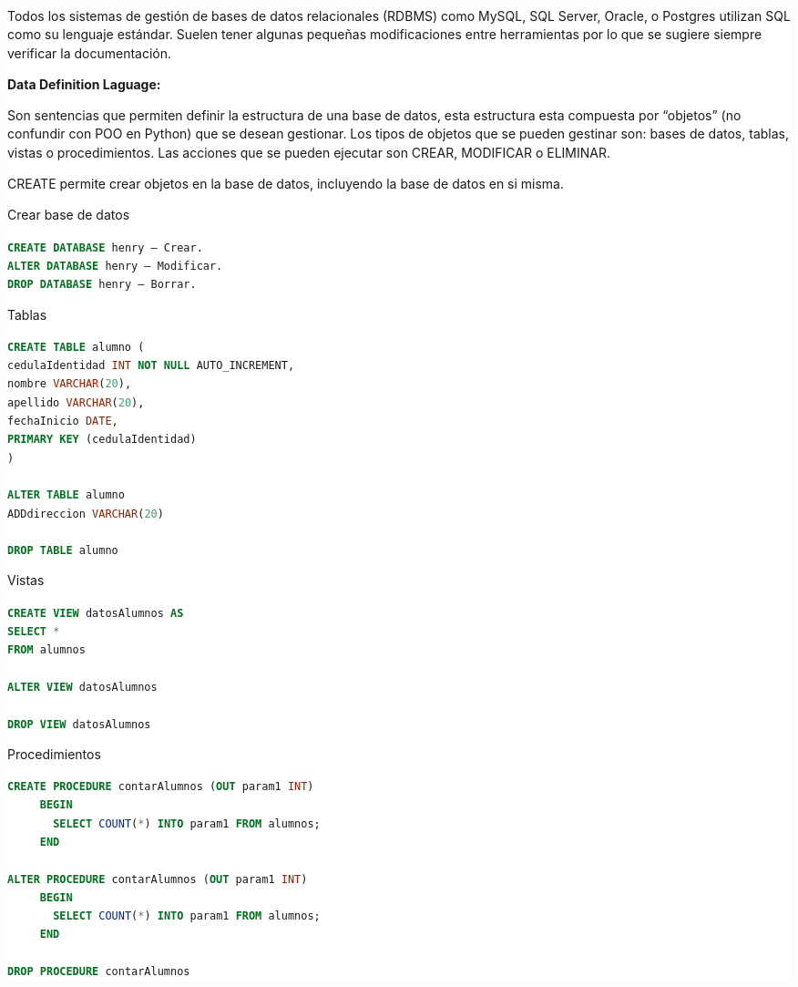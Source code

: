 Todos los sistemas de gestión de bases de datos relacionales (RDBMS) como MySQL, SQL Server, Oracle, o Postgres utilizan SQL como su lenguaje estándar. Suelen tener algunas pequeñas modificaciones entre herramientas por lo que se sugiere siempre verificar la documentación.

**Data Definition Laguage:**

Son sentencias que permiten definir la estructura de una base de datos, esta estructura esta compuesta por “objetos” (no confundir con POO en Python) que se desean gestionar. Los tipos de objetos que se pueden gestinar son: bases de datos, tablas, vistas o procedimientos. Las acciones que se pueden ejecutar son CREAR, MODIFICAR o ELIMINAR.  

CREATE permite crear objetos en la base de datos, incluyendo la base de datos en si misma.

Crear base de datos

```sql
CREATE DATABASE henry – Crear.
ALTER DATABASE henry – Modificar.
DROP DATABASE henry – Borrar.

```

Tablas
```sql
CREATE TABLE alumno (
cedulaIdentidad INT NOT NULL AUTO_INCREMENT,
nombre VARCHAR(20),
apellido VARCHAR(20),
fechaInicio DATE,
PRIMARY KEY (cedulaIdentidad)
)

ALTER TABLE alumno 
ADDdireccion VARCHAR(20)

DROP TABLE alumno
```


Vistas
```sql
CREATE VIEW datosAlumnos AS  
SELECT *
FROM alumnos

ALTER VIEW datosAlumnos

DROP VIEW datosAlumnos
```

Procedimientos
```sql
CREATE PROCEDURE contarAlumnos (OUT param1 INT)
     BEGIN
       SELECT COUNT(*) INTO param1 FROM alumnos;
     END

ALTER PROCEDURE contarAlumnos (OUT param1 INT)
     BEGIN
       SELECT COUNT(*) INTO param1 FROM alumnos;
     END

DROP PROCEDURE contarAlumnos
```
